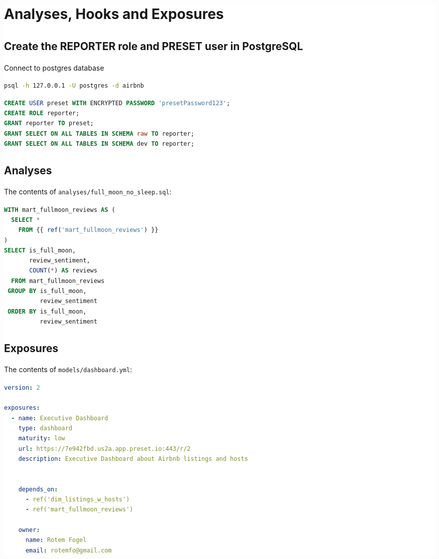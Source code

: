 # Analyses, Hooks and Exposures

## Create the REPORTER role and PRESET user in PostgreSQL
Connect to postgres database
```bash
psql -h 127.0.0.1 -U postgres -d airbnb
```
```sql
CREATE USER preset WITH ENCRYPTED PASSWORD 'presetPassword123';
CREATE ROLE reporter;
GRANT reporter TO preset;
GRANT SELECT ON ALL TABLES IN SCHEMA raw TO reporter;
GRANT SELECT ON ALL TABLES IN SCHEMA dev TO reporter;
```

## Analyses
The contents of `analyses/full_moon_no_sleep.sql`:
```sql
WITH mart_fullmoon_reviews AS (
  SELECT *
    FROM {{ ref('mart_fullmoon_reviews') }}
)
SELECT is_full_moon,
       review_sentiment,
       COUNT(*) AS reviews
  FROM mart_fullmoon_reviews
 GROUP BY is_full_moon,
          review_sentiment
 ORDER BY is_full_moon,
          review_sentiment
```

## Exposures
The contents of `models/dashboard.yml`:
```yaml
version: 2

exposures:
  - name: Executive Dashboard
    type: dashboard
    maturity: low
    url: https://7e942fbd.us2a.app.preset.io:443/r/2
    description: Executive Dashboard about Airbnb listings and hosts
      

    depends_on:
      - ref('dim_listings_w_hosts')
      - ref('mart_fullmoon_reviews')

    owner:
      name: Rotem Fogel
      email: rotemfo@gmail.com
```
